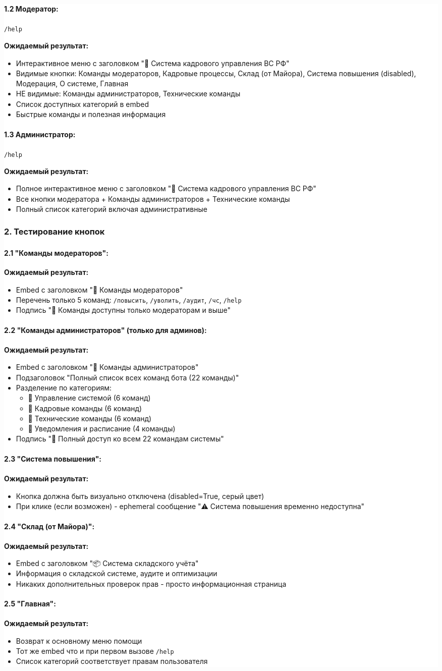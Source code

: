 #### 1.2 Модератор:
```
/help
```
**Ожидаемый результат:**
- Интерактивное меню с заголовком "🤖 Система кадрового управления ВС РФ"
- Видимые кнопки: Команды модераторов, Кадровые процессы, Склад (от Майора), Система повышения (disabled), Модерация, О системе, Главная
- НЕ видимые: Команды администраторов, Технические команды
- Список доступных категорий в embed
- Быстрые команды и полезная информация

#### 1.3 Администратор:
```
/help
```
**Ожидаемый результат:**
- Полное интерактивное меню с заголовком "🤖 Система кадрового управления ВС РФ"
- Все кнопки модератора + Команды администраторов + Технические команды
- Полный список категорий включая административные

### 2. Тестирование кнопок

#### 2.1 "Команды модераторов":
**Ожидаемый результат:**
- Embed с заголовком "👮 Команды модераторов"
- Перечень только 5 команд: `/повысить`, `/уволить`, `/аудит`, `/чс`, `/help`
- Подпись "👮 Команды доступны только модераторам и выше"

#### 2.2 "Команды администраторов" (только для админов):
**Ожидаемый результат:**
- Embed с заголовком "👑 Команды администраторов"
- Подзаголовок "Полный список всех команд бота (22 команды)"
- Разделение по категориям:
  - 🔧 Управление системой (6 команд)
  - 👥 Кадровые команды (6 команд)
  - 🔧 Технические команды (6 команд)
  - 📅 Уведомления и расписание (4 команды)
- Подпись "👑 Полный доступ ко всем 22 командам системы"

#### 2.3 "Система повышения":
**Ожидаемый результат:**
- Кнопка должна быть визуально отключена (disabled=True, серый цвет)
- При клике (если возможен) - ephemeral сообщение "⚠️ Система повышения временно недоступна"

#### 2.4 "Склад (от Майора)":
**Ожидаемый результат:**
- Embed с заголовком "📦 Система складского учёта"
- Информация о складской системе, аудите и оптимизации
- Никаких дополнительных проверок прав - просто информационная страница

#### 2.5 "Главная":
**Ожидаемый результат:**
- Возврат к основному меню помощи
- Тот же embed что и при первом вызове `/help`
- Список категорий соответствует правам пользователя
